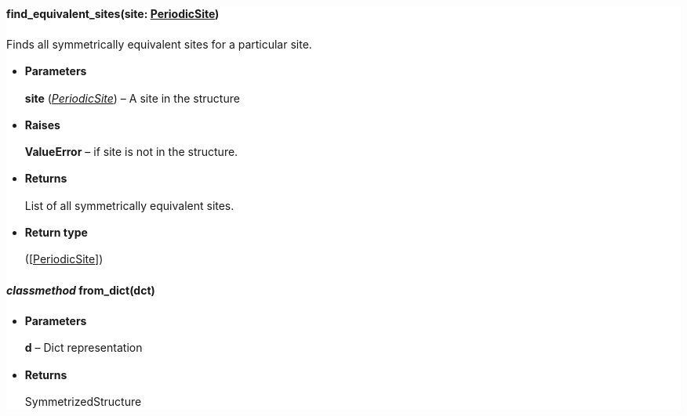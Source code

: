 

#### find_equivalent_sites(site: [PeriodicSite](pymatgen.core.md#pymatgen.core.sites.PeriodicSite))
Finds all symmetrically equivalent sites for a particular site.


* **Parameters**

    **site** ([*PeriodicSite*](pymatgen.core.md#pymatgen.core.sites.PeriodicSite)) – A site in the structure



* **Raises**

    **ValueError** – if site is not in the structure.



* **Returns**

    List of all symmetrically equivalent sites.



* **Return type**

    ([[PeriodicSite](pymatgen.core.md#pymatgen.core.sites.PeriodicSite)])



#### _classmethod_ from_dict(dct)

* **Parameters**

    **d** – Dict representation



* **Returns**

    SymmetrizedStructure